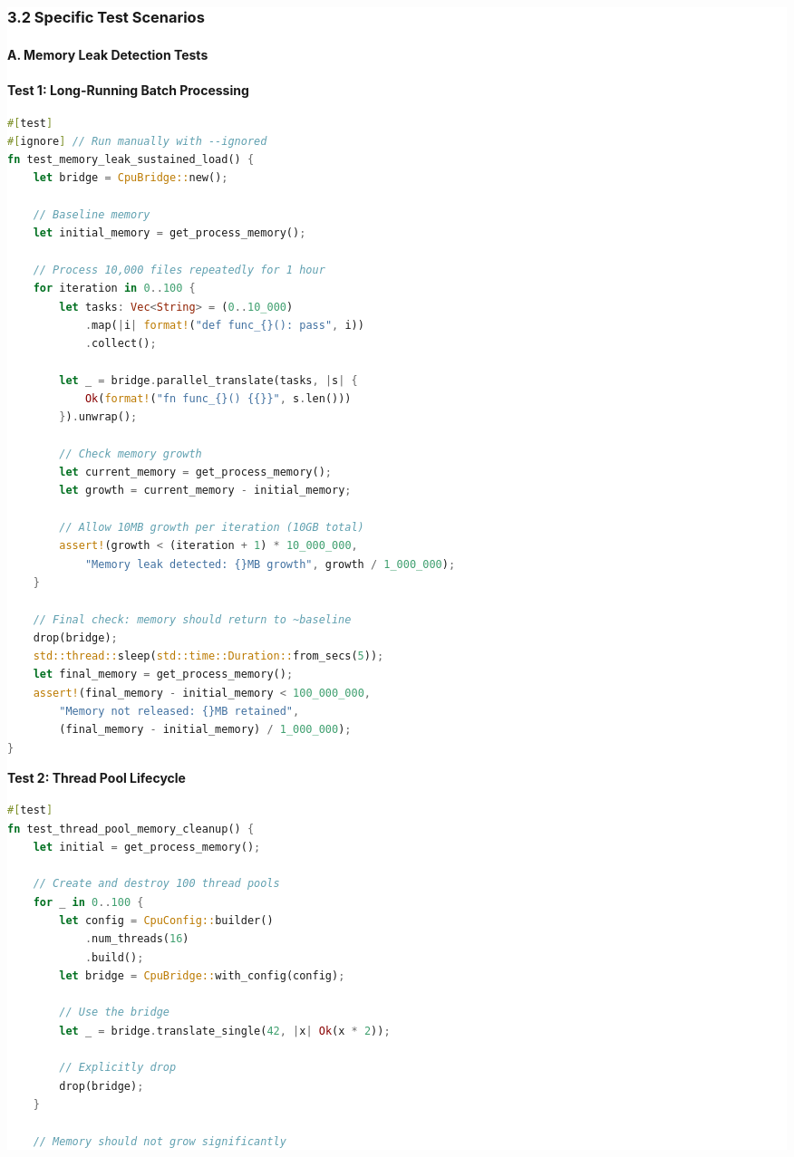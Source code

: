 ### 3.2 Specific Test Scenarios

#### A. Memory Leak Detection Tests

**Test 1: Long-Running Batch Processing**
```rust
#[test]
#[ignore] // Run manually with --ignored
fn test_memory_leak_sustained_load() {
    let bridge = CpuBridge::new();

    // Baseline memory
    let initial_memory = get_process_memory();

    // Process 10,000 files repeatedly for 1 hour
    for iteration in 0..100 {
        let tasks: Vec<String> = (0..10_000)
            .map(|i| format!("def func_{}(): pass", i))
            .collect();

        let _ = bridge.parallel_translate(tasks, |s| {
            Ok(format!("fn func_{}() {{}}", s.len()))
        }).unwrap();

        // Check memory growth
        let current_memory = get_process_memory();
        let growth = current_memory - initial_memory;

        // Allow 10MB growth per iteration (10GB total)
        assert!(growth < (iteration + 1) * 10_000_000,
            "Memory leak detected: {}MB growth", growth / 1_000_000);
    }

    // Final check: memory should return to ~baseline
    drop(bridge);
    std::thread::sleep(std::time::Duration::from_secs(5));
    let final_memory = get_process_memory();
    assert!(final_memory - initial_memory < 100_000_000,
        "Memory not released: {}MB retained",
        (final_memory - initial_memory) / 1_000_000);
}
```

**Test 2: Thread Pool Lifecycle**
```rust
#[test]
fn test_thread_pool_memory_cleanup() {
    let initial = get_process_memory();

    // Create and destroy 100 thread pools
    for _ in 0..100 {
        let config = CpuConfig::builder()
            .num_threads(16)
            .build();
        let bridge = CpuBridge::with_config(config);

        // Use the bridge
        let _ = bridge.translate_single(42, |x| Ok(x * 2));

        // Explicitly drop
        drop(bridge);
    }

    // Memory should not grow significantly
```
